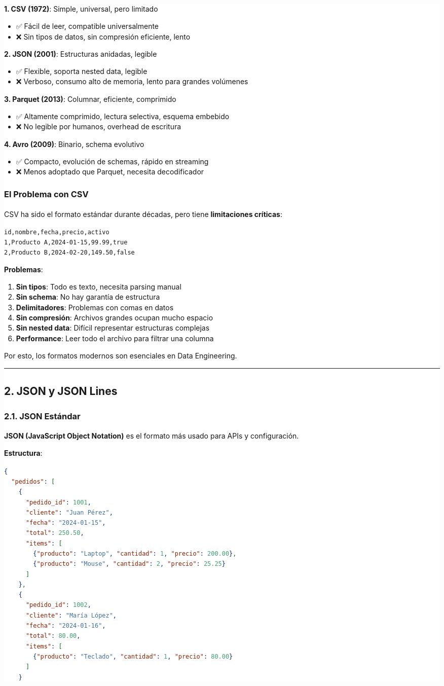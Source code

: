 **1. CSV (1972)**: Simple, universal, pero limitado
- ✅ Fácil de leer, compatible universalmente
- ❌ Sin tipos de datos, sin compresión eficiente, lento

**2. JSON (2001)**: Estructuras anidadas, legible
- ✅ Flexible, soporta nested data, legible
- ❌ Verboso, consumo alto de memoria, lento para grandes volúmenes

**3. Parquet (2013)**: Columnar, eficiente, comprimido
- ✅ Altamente comprimido, lectura selectiva, esquema embebido
- ❌ No legible por humanos, overhead de escritura

**4. Avro (2009)**: Binario, schema evolutivo
- ✅ Compacto, evolución de schemas, rápido en streaming
- ❌ Menos adoptado que Parquet, necesita decodificador

### El Problema con CSV

CSV ha sido el formato estándar durante décadas, pero tiene **limitaciones críticas**:

```csv
id,nombre,fecha,precio,activo
1,Producto A,2024-01-15,99.99,true
2,Producto B,2024-02-20,149.50,false
```

**Problemas**:
1. **Sin tipos**: Todo es texto, necesita parsing manual
2. **Sin schema**: No hay garantía de estructura
3. **Delimitadores**: Problemas con comas en datos
4. **Sin compresión**: Archivos grandes ocupan mucho espacio
5. **Sin nested data**: Difícil representar estructuras complejas
6. **Performance**: Leer todo el archivo para filtrar una columna

Por esto, los formatos modernos son esenciales en Data Engineering.

---

## 2. JSON y JSON Lines

### 2.1. JSON Estándar

**JSON (JavaScript Object Notation)** es el formato más usado para APIs y configuración.

**Estructura**:

```json
{
  "pedidos": [
    {
      "pedido_id": 1001,
      "cliente": "Juan Pérez",
      "fecha": "2024-01-15",
      "total": 250.50,
      "items": [
        {"producto": "Laptop", "cantidad": 1, "precio": 200.00},
        {"producto": "Mouse", "cantidad": 2, "precio": 25.25}
      ]
    },
    {
      "pedido_id": 1002,
      "cliente": "María López",
      "fecha": "2024-01-16",
      "total": 80.00,
      "items": [
        {"producto": "Teclado", "cantidad": 1, "precio": 80.00}
      ]
    }
```